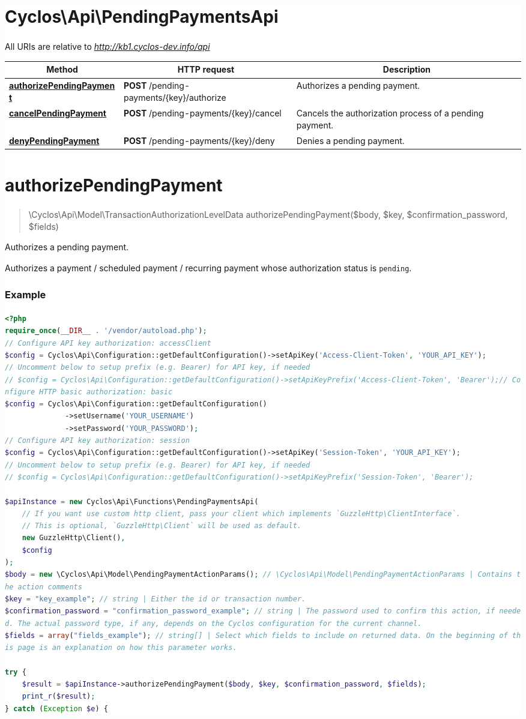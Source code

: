 # Cyclos\Api\PendingPaymentsApi

All URIs are relative to *http://kb1.cyclos-dev.info/api*

Method | HTTP request | Description
------------- | ------------- | -------------
[**authorizePendingPayment**](PendingPaymentsApi.md#authorizependingpayment) | **POST** /pending-payments/{key}/authorize | Authorizes a pending payment.
[**cancelPendingPayment**](PendingPaymentsApi.md#cancelpendingpayment) | **POST** /pending-payments/{key}/cancel | Cancels the authorization process of a pending payment.
[**denyPendingPayment**](PendingPaymentsApi.md#denypendingpayment) | **POST** /pending-payments/{key}/deny | Denies a pending payment.

# **authorizePendingPayment**
> \Cyclos\Api\Model\TransactionAuthorizationLevelData authorizePendingPayment($body, $key, $confirmation_password, $fields)

Authorizes a pending payment.

Authorizes a payment / scheduled payment / recurring payment whose authorization status is `pending`.

### Example
```php
<?php
require_once(__DIR__ . '/vendor/autoload.php');
// Configure API key authorization: accessClient
$config = Cyclos\Api\Configuration::getDefaultConfiguration()->setApiKey('Access-Client-Token', 'YOUR_API_KEY');
// Uncomment below to setup prefix (e.g. Bearer) for API key, if needed
// $config = Cyclos\Api\Configuration::getDefaultConfiguration()->setApiKeyPrefix('Access-Client-Token', 'Bearer');// Configure HTTP basic authorization: basic
$config = Cyclos\Api\Configuration::getDefaultConfiguration()
              ->setUsername('YOUR_USERNAME')
              ->setPassword('YOUR_PASSWORD');
// Configure API key authorization: session
$config = Cyclos\Api\Configuration::getDefaultConfiguration()->setApiKey('Session-Token', 'YOUR_API_KEY');
// Uncomment below to setup prefix (e.g. Bearer) for API key, if needed
// $config = Cyclos\Api\Configuration::getDefaultConfiguration()->setApiKeyPrefix('Session-Token', 'Bearer');

$apiInstance = new Cyclos\Api\Functions\PendingPaymentsApi(
    // If you want use custom http client, pass your client which implements `GuzzleHttp\ClientInterface`.
    // This is optional, `GuzzleHttp\Client` will be used as default.
    new GuzzleHttp\Client(),
    $config
);
$body = new \Cyclos\Api\Model\PendingPaymentActionParams(); // \Cyclos\Api\Model\PendingPaymentActionParams | Contains the action comments
$key = "key_example"; // string | Either the id or transaction number.
$confirmation_password = "confirmation_password_example"; // string | The password used to confirm this action, if needed. The actual password type, if any, depends on the Cyclos configuration for the current channel.
$fields = array("fields_example"); // string[] | Select which fields to include on returned data. On the beginning of this page is an explanation on how this parameter works.

try {
    $result = $apiInstance->authorizePendingPayment($body, $key, $confirmation_password, $fields);
    print_r($result);
} catch (Exception $e) {
```